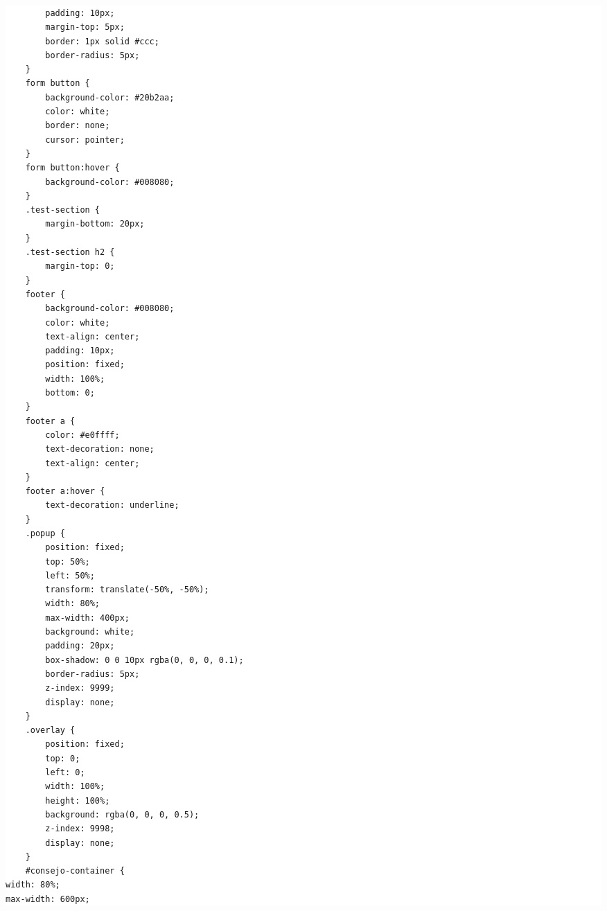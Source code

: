             padding: 10px;
            margin-top: 5px;
            border: 1px solid #ccc;
            border-radius: 5px;
        }
        form button {
            background-color: #20b2aa;
            color: white;
            border: none;
            cursor: pointer;
        }
        form button:hover {
            background-color: #008080;
        }
        .test-section {
            margin-bottom: 20px;
        }
        .test-section h2 {
            margin-top: 0;
        }
        footer {
            background-color: #008080;
            color: white;
            text-align: center;
            padding: 10px;
            position: fixed;
            width: 100%;
            bottom: 0;
        }
        footer a {
            color: #e0ffff;
            text-decoration: none;
            text-align: center;
        }
        footer a:hover {
            text-decoration: underline;
        }
        .popup {
			position: fixed;
			top: 50%;
			left: 50%;
			transform: translate(-50%, -50%);
			width: 80%;
			max-width: 400px;
			background: white;
			padding: 20px;
			box-shadow: 0 0 10px rgba(0, 0, 0, 0.1);
			border-radius: 5px;
			z-index: 9999;
			display: none;
		}
		.overlay {
			position: fixed;
			top: 0;
			left: 0;
			width: 100%;
			height: 100%;
			background: rgba(0, 0, 0, 0.5);
			z-index: 9998;
			display: none;
		}
        #consejo-container {
    width: 80%;
    max-width: 600px;
